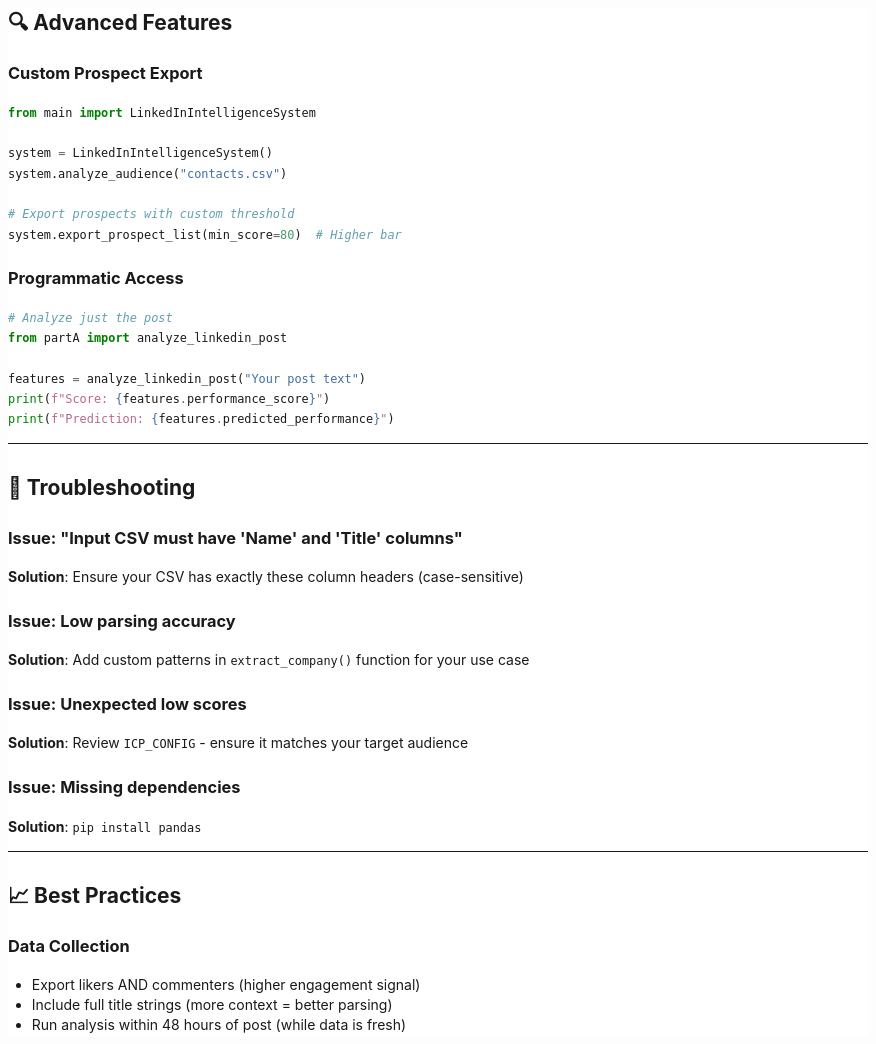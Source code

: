 
## 🔍 Advanced Features

### Custom Prospect Export

```python
from main import LinkedInIntelligenceSystem

system = LinkedInIntelligenceSystem()
system.analyze_audience("contacts.csv")

# Export prospects with custom threshold
system.export_prospect_list(min_score=80)  # Higher bar
```

### Programmatic Access

```python
# Analyze just the post
from partA import analyze_linkedin_post

features = analyze_linkedin_post("Your post text")
print(f"Score: {features.performance_score}")
print(f"Prediction: {features.predicted_performance}")
```

---

## 🐛 Troubleshooting

### Issue: "Input CSV must have 'Name' and 'Title' columns"
**Solution**: Ensure your CSV has exactly these column headers (case-sensitive)

### Issue: Low parsing accuracy
**Solution**: Add custom patterns in `extract_company()` function for your use case

### Issue: Unexpected low scores
**Solution**: Review `ICP_CONFIG` - ensure it matches your target audience

### Issue: Missing dependencies
**Solution**: `pip install pandas`

---

## 📈 Best Practices

### Data Collection
- Export likers AND commenters (higher engagement signal)
- Include full title strings (more context = better parsing)
- Run analysis within 48 hours of post (while data is fresh)
